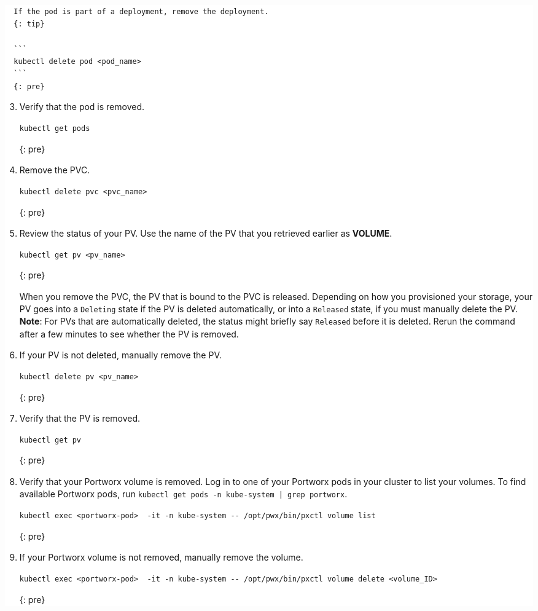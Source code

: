       If the pod is part of a deployment, remove the deployment.
      {: tip}

      ```
      kubectl delete pod <pod_name>
      ```
      {: pre}

   3. Verify that the pod is removed.
      ```
      kubectl get pods
      ```
      {: pre}

4. Remove the PVC.
   ```
   kubectl delete pvc <pvc_name>
   ```
   {: pre}

5. Review the status of your PV. Use the name of the PV that you retrieved earlier as **VOLUME**.
   ```
   kubectl get pv <pv_name>
   ```
   {: pre}

   When you remove the PVC, the PV that is bound to the PVC is released. Depending on how you provisioned your storage, your PV goes into a `Deleting` state if the PV is deleted automatically, or into a `Released` state, if you must manually delete the PV. **Note**: For PVs that are automatically deleted, the status might briefly say `Released` before it is deleted. Rerun the command after a few minutes to see whether the PV is removed.

6. If your PV is not deleted, manually remove the PV.
   ```
   kubectl delete pv <pv_name>
   ```
   {: pre}

7. Verify that the PV is removed.
   ```
   kubectl get pv
   ```
   {: pre}

8. Verify that your Portworx volume is removed. Log in to one of your Portworx pods in your cluster to list your volumes. To find available Portworx pods, run `kubectl get pods -n kube-system | grep portworx`.
   ```
   kubectl exec <portworx-pod>  -it -n kube-system -- /opt/pwx/bin/pxctl volume list
   ```
   {: pre}

9. If your Portworx volume is not removed, manually remove the volume.
   ```
   kubectl exec <portworx-pod>  -it -n kube-system -- /opt/pwx/bin/pxctl volume delete <volume_ID>
   ```
   {: pre}
